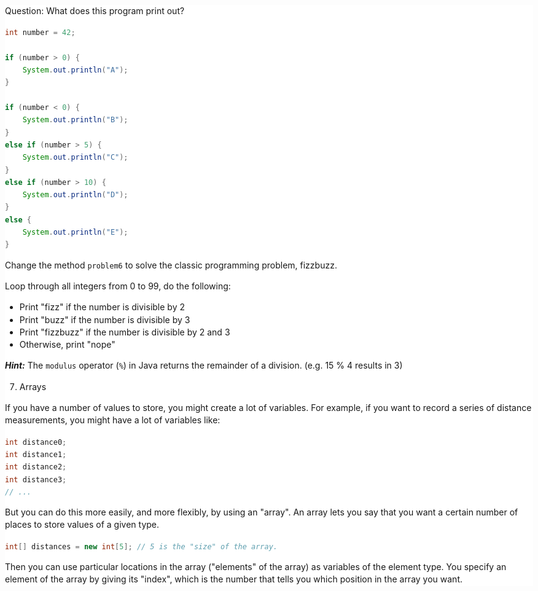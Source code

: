 
Question: What does this program print out?

```java
int number = 42;

if (number > 0) {
	System.out.println("A");
}

if (number < 0) {
	System.out.println("B");
}
else if (number > 5) {
	System.out.println("C");
}
else if (number > 10) {
	System.out.println("D");
}
else {
	System.out.println("E");
}
```

Change the method `problem6` to solve the classic programming problem, fizzbuzz.

Loop through all integers from 0 to 99, do the following:
  - Print "fizz" if the number is divisible by 2
  - Print "buzz" if the number is divisible by 3
  - Print "fizzbuzz" if the number is divisible by 2 and 3
  - Otherwise, print "nope"

***Hint:*** The `modulus` operator (`%`) in Java returns the remainder of a division. (e.g. 15 % 4 results in 3)

7. Arrays

If you have a number of values to store, you might create a lot of variables. For example, if you want to record a series of
distance measurements, you might have a lot of variables like:

```java
int distance0;
int distance1;
int distance2;
int distance3;
// ...
```

But you can do this more easily, and more flexibly, by using an "array". An array lets you
say that you want a certain number of places to store values of a given type.

```java
int[] distances = new int[5]; // 5 is the "size" of the array.
```

Then you can use particular locations in the array ("elements" of the array) as variables of the
element type. You specify an element of the array by giving its "index", which is the number that
tells you which position in the array you want. 
